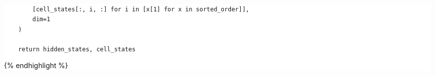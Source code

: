             [cell_states[:, i, :] for i in [x[1] for x in sorted_order]],
            dim=1
        )
        
        return hidden_states, cell_states
{% endhighlight %}


[^1]: 번역 : 원문을 받아들여 번역문을 출력. 요약 : 원문을 받아들여 요약문을 출력.
[^2]: Fig.01를 보면 인코더, 디코더에 여러 개의 RNN 셀이 있는 것처럼 그려져 있으나, 이는 여러 시점(time step)을 한 그림에 나타내기 위함일 뿐이지, 인코더와 디코너는 각각 하나의 RNN 셀로 이루어져 있다(단, RNN 셀을 세로 방향으로 여러 층 '깊게' 쌓는 경우는 있다). 또한 Fig.01에서는 RNN 셀로 LSTM을 사용하는 것으로 그려져 있는데, 경우에 따라 LSTM이 아닌 vanilla RNN, GRU 등 다른 RNN 셀을 사용할 수도 있다(LSTM을 쓰는 게 제일 흔하긴 하다).